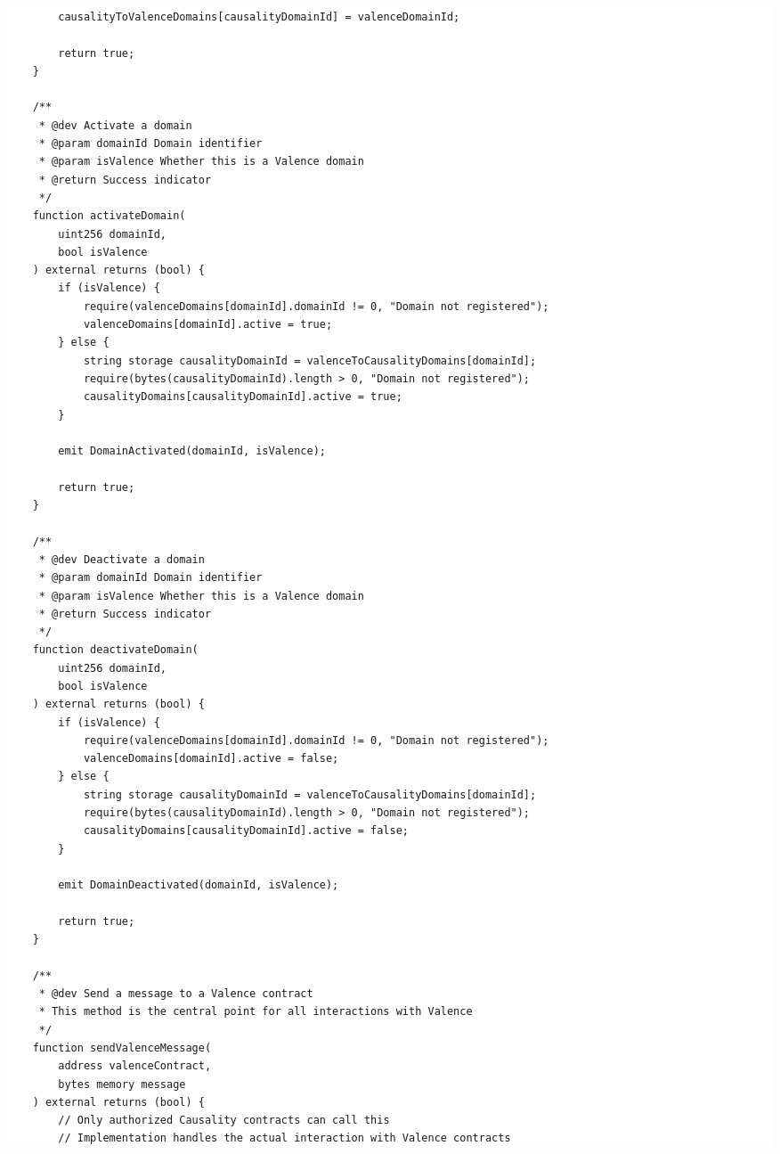 ```solidity
        causalityToValenceDomains[causalityDomainId] = valenceDomainId;
        
        return true;
    }
    
    /**
     * @dev Activate a domain
     * @param domainId Domain identifier
     * @param isValence Whether this is a Valence domain
     * @return Success indicator
     */
    function activateDomain(
        uint256 domainId,
        bool isValence
    ) external returns (bool) {
        if (isValence) {
            require(valenceDomains[domainId].domainId != 0, "Domain not registered");
            valenceDomains[domainId].active = true;
        } else {
            string storage causalityDomainId = valenceToCausalityDomains[domainId];
            require(bytes(causalityDomainId).length > 0, "Domain not registered");
            causalityDomains[causalityDomainId].active = true;
        }
        
        emit DomainActivated(domainId, isValence);
        
        return true;
    }
    
    /**
     * @dev Deactivate a domain
     * @param domainId Domain identifier
     * @param isValence Whether this is a Valence domain
     * @return Success indicator
     */
    function deactivateDomain(
        uint256 domainId,
        bool isValence
    ) external returns (bool) {
        if (isValence) {
            require(valenceDomains[domainId].domainId != 0, "Domain not registered");
            valenceDomains[domainId].active = false;
        } else {
            string storage causalityDomainId = valenceToCausalityDomains[domainId];
            require(bytes(causalityDomainId).length > 0, "Domain not registered");
            causalityDomains[causalityDomainId].active = false;
        }
        
        emit DomainDeactivated(domainId, isValence);
        
        return true;
    }
    
    /**
     * @dev Send a message to a Valence contract
     * This method is the central point for all interactions with Valence
     */
    function sendValenceMessage(
        address valenceContract,
        bytes memory message
    ) external returns (bool) {
        // Only authorized Causality contracts can call this
        // Implementation handles the actual interaction with Valence contracts
```